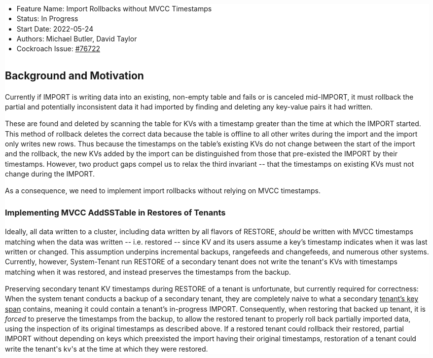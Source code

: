 * Feature Name: Import Rollbacks without MVCC Timestamps
* Status: In Progress
* Start Date: 2022-05-24
* Authors: Michael Butler, David Taylor
* Cockroach Issue: [#76722](https://github.com/cockroachdb/cockroach/issues/76722)


## Background and Motivation

Currently if IMPORT is writing data into an existing, non-empty table and fails
or is canceled mid-IMPORT, it must rollback the partial and potentially
inconsistent data it had imported by finding and deleting any key-value pairs it
had written.

These are found and deleted by scanning the table for KVs with a timestamp
greater than the time at which the IMPORT started. This method of rollback
deletes the correct data because the table is offline to all other writes during
the import and the import only writes new rows. Thus because the timestamps on
the table’s existing KVs do not change between the start of the import and the
rollback, the new KVs added by the import can be distinguished from those that
pre-existed the IMPORT by their timestamps. However, two product gaps compel us
to relax the third invariant -- that the timestamps on existing KVs must not
change during the IMPORT.

As a consequence, we need to implement import rollbacks without relying on MVCC
timestamps.


### Implementing MVCC AddSSTable in Restores of Tenants

Ideally, all data written to a cluster, including data written by all flavors of
RESTORE, _should_ be written with MVCC timestamps matching when the data was
written -- i.e. restored -- since KV and its users assume a key’s timestamp
indicates when it was last written or changed. This assumption underpins
incremental backups, rangefeeds and changefeeds, and numerous other systems.
Currently, however, System-Tenant run RESTORE of a secondary tenant does not
write the tenant's KVs with timestamps matching when it was restored, and
instead preserves the timestamps from the backup.

Preserving secondary tenant KV timestamps during RESTORE of a tenant is
unfortunate, but currently required for correctness: When the system tenant
conducts a backup of a secondary tenant, they are completely naive to what a
secondary [tenant’s key
span](https://github.com/cockroachdb/cockroach/blob/7dd1c51f6b5802e32bafd82e46747f349836592f/pkg/ccl/backupccl/backup_planning.go#L1597)
contains, meaning it could contain a tenant’s in-progress IMPORT. Consequently,
when restoring that backed up tenant, it is _forced_ to preserve the timestamps
from the backup, to allow the restored tenant to properly roll back partially
imported data, using the inspection of its original timestamps as described
above. If a restored tenant could rollback their restored, partial IMPORT
without depending on keys which preexisted the import having their original
timestamps, restoration of a tenant could write the tenant's kv's at the time at
which they were restored.
